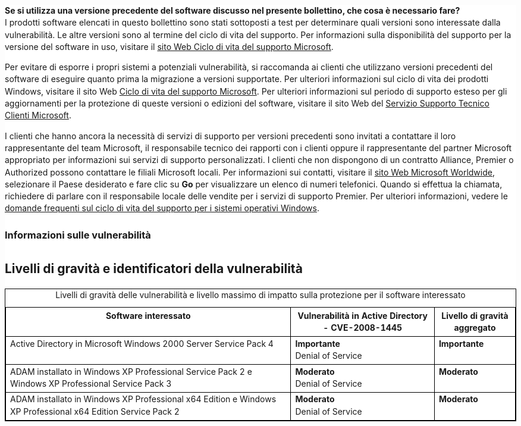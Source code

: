 **Se si utilizza una versione precedente del software discusso nel presente bollettino, che cosa è necessario fare?**    
I prodotti software elencati in questo bollettino sono stati sottoposti a test per determinare quali versioni sono interessate dalla vulnerabilità. Le altre versioni sono al termine del ciclo di vita del supporto. Per informazioni sulla disponibilità del supporto per la versione del software in uso, visitare il [sito Web Ciclo di vita del supporto Microsoft](http://go.microsoft.com/fwlink/?linkid=21742).
  
Per evitare di esporre i propri sistemi a potenziali vulnerabilità, si raccomanda ai clienti che utilizzano versioni precedenti del software di eseguire quanto prima la migrazione a versioni supportate. Per ulteriori informazioni sul ciclo di vita dei prodotti Windows, visitare il sito Web [Ciclo di vita del supporto Microsoft](http://go.microsoft.com/fwlink/?linkid=21742). Per ulteriori informazioni sul periodo di supporto esteso per gli aggiornamenti per la protezione di queste versioni o edizioni del software, visitare il sito Web del [Servizio Supporto Tecnico Clienti Microsoft](http://go.microsoft.com/fwlink/?linkid=33328).
  
I clienti che hanno ancora la necessità di servizi di supporto per versioni precedenti sono invitati a contattare il loro rappresentante del team Microsoft, il responsabile tecnico dei rapporti con i clienti oppure il rappresentante del partner Microsoft appropriato per informazioni sui servizi di supporto personalizzati. I clienti che non dispongono di un contratto Alliance, Premier o Authorized possono contattare le filiali Microsoft locali. Per informazioni sui contatti, visitare il [sito Web Microsoft Worldwide](http://go.microsoft.com/fwlink/?linkid=33329), selezionare il Paese desiderato e fare clic su **Go** per visualizzare un elenco di numeri telefonici. Quando si effettua la chiamata, richiedere di parlare con il responsabile locale delle vendite per i servizi di supporto Premier. Per ulteriori informazioni, vedere le [domande frequenti sul ciclo di vita del supporto per i sistemi operativi Windows](http://go.microsoft.com/fwlink/?linkid=33330).
  
### Informazioni sulle vulnerabilità
  
Livelli di gravità e identificatori della vulnerabilità  
-------------------------------------------------------
  
<span></span>
 
<table style="border:1px solid black;">
<caption>Livelli di gravità delle vulnerabilità e livello massimo di impatto sulla protezione per il software interessato</caption>
<thead>
<tr class="header">
<th style="border:1px solid black;" >Software interessato</th>
<th style="border:1px solid black;" >Vulnerabilità in Active Directory - CVE-2008-1445</th>
<th style="border:1px solid black;" >Livello di gravità aggregato</th>
</tr>
</thead>
<tbody>
<tr class="odd">
<td style="border:1px solid black;">Active Directory in Microsoft Windows 2000 Server Service Pack 4</td>
<td style="border:1px solid black;"><strong>Importante </strong><br />
Denial of Service</td>
<td style="border:1px solid black;"><strong>Importante</strong></td>
</tr>
<tr class="even">
<td style="border:1px solid black;">ADAM installato in Windows XP Professional Service Pack 2 e Windows XP Professional Service Pack 3</td>
<td style="border:1px solid black;"><strong>Moderato </strong><br />
Denial of Service</td>
<td style="border:1px solid black;"><strong>Moderato</strong></td>
</tr>
<tr class="odd">
<td style="border:1px solid black;">ADAM installato in Windows XP Professional x64 Edition e Windows XP Professional x64 Edition Service Pack 2</td>
<td style="border:1px solid black;"><strong>Moderato </strong><br />
Denial of Service</td>
<td style="border:1px solid black;"><strong>Moderato</strong></td>